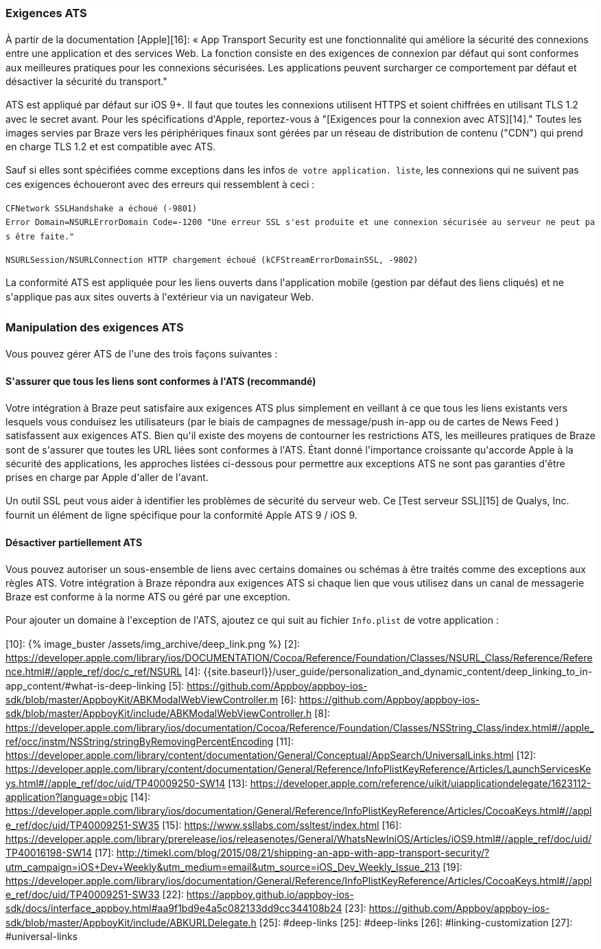 ### Exigences ATS
À partir de la documentation [Apple][16]: « App Transport Security est une fonctionnalité qui améliore la sécurité des connexions entre une application et des services Web. La fonction consiste en des exigences de connexion par défaut qui sont conformes aux meilleures pratiques pour les connexions sécurisées. Les applications peuvent surcharger ce comportement par défaut et désactiver la sécurité du transport."

ATS est appliqué par défaut sur iOS 9+. Il faut que toutes les connexions utilisent HTTPS et soient chiffrées en utilisant TLS 1.2 avec le secret avant. Pour les spécifications d'Apple, reportez-vous à "[Exigences pour la connexion avec ATS][14]." Toutes les images servies par Braze vers les périphériques finaux sont gérées par un réseau de distribution de contenu ("CDN") qui prend en charge TLS 1.2 et est compatible avec ATS.

Sauf si elles sont spécifiées comme exceptions dans les infos `de votre application. liste`, les connexions qui ne suivent pas ces exigences échoueront avec des erreurs qui ressemblent à ceci :

```
CFNetwork SSLHandshake a échoué (-9801)
Error Domain=NSURLErrorDomain Code=-1200 "Une erreur SSL s'est produite et une connexion sécurisée au serveur ne peut pas être faite."
```

```
NSURLSession/NSURLConnection HTTP chargement échoué (kCFStreamErrorDomainSSL, -9802)
```

La conformité ATS est appliquée pour les liens ouverts dans l'application mobile (gestion par défaut des liens cliqués) et ne s'applique pas aux sites ouverts à l'extérieur via un navigateur Web.

### Manipulation des exigences ATS

Vous pouvez gérer ATS de l'une des trois façons suivantes :

#### S'assurer que tous les liens sont conformes à l'ATS (recommandé)
Votre intégration à Braze peut satisfaire aux exigences ATS plus simplement en veillant à ce que tous les liens existants vers lesquels vous conduisez les utilisateurs (par le biais de campagnes de message/push in-app ou de cartes de News Feed ) satisfassent aux exigences ATS. Bien qu'il existe des moyens de contourner les restrictions ATS, les meilleures pratiques de Braze sont de s'assurer que toutes les URL liées sont conformes à l'ATS. Étant donné l'importance croissante qu'accorde Apple à la sécurité des applications, les approches listées ci-dessous pour permettre aux exceptions ATS ne sont pas garanties d'être prises en charge par Apple d'aller de l'avant.

Un outil SSL peut vous aider à identifier les problèmes de sécurité du serveur web. Ce [Test serveur SSL][15] de Qualys, Inc. fournit un élément de ligne spécifique pour la conformité Apple ATS 9 / iOS 9.

#### Désactiver partiellement ATS
Vous pouvez autoriser un sous-ensemble de liens avec certains domaines ou schémas à être traités comme des exceptions aux règles ATS. Votre intégration à Braze répondra aux exigences ATS si chaque lien que vous utilisez dans un canal de messagerie Braze est conforme à la norme ATS ou géré par une exception.

Pour ajouter un domaine à l'exception de l'ATS, ajoutez ce qui suit au fichier `Info.plist` de votre application :


[10]: {% image_buster /assets/img_archive/deep_link.png %}
[2]: https://developer.apple.com/library/ios/DOCUMENTATION/Cocoa/Reference/Foundation/Classes/NSURL_Class/Reference/Reference.html#//apple_ref/doc/c_ref/NSURL
[4]: {{site.baseurl}}/user_guide/personalization_and_dynamic_content/deep_linking_to_in-app_content/#what-is-deep-linking
[5]: https://github.com/Appboy/appboy-ios-sdk/blob/master/AppboyKit/ABKModalWebViewController.m
[6]: https://github.com/Appboy/appboy-ios-sdk/blob/master/AppboyKit/include/ABKModalWebViewController.h
[8]: https://developer.apple.com/library/ios/documentation/Cocoa/Reference/Foundation/Classes/NSString_Class/index.html#//apple_ref/occ/instm/NSString/stringByRemovingPercentEncoding
[11]: https://developer.apple.com/library/content/documentation/General/Conceptual/AppSearch/UniversalLinks.html
[12]: https://developer.apple.com/library/content/documentation/General/Reference/InfoPlistKeyReference/Articles/LaunchServicesKeys.html#//apple_ref/doc/uid/TP40009250-SW14
[13]: https://developer.apple.com/reference/uikit/uiapplicationdelegate/1623112-application?language=objc
[14]: https://developer.apple.com/library/ios/documentation/General/Reference/InfoPlistKeyReference/Articles/CocoaKeys.html#//apple_ref/doc/uid/TP40009251-SW35
[15]: https://www.ssllabs.com/ssltest/index.html
[16]: https://developer.apple.com/library/prerelease/ios/releasenotes/General/WhatsNewIniOS/Articles/iOS9.html#//apple_ref/doc/uid/TP40016198-SW14
[17]: http://timekl.com/blog/2015/08/21/shipping-an-app-with-app-transport-security/?utm_campaign=iOS+Dev+Weekly&utm_medium=email&utm_source=iOS_Dev_Weekly_Issue_213
[19]: https://developer.apple.com/library/ios/documentation/General/Reference/InfoPlistKeyReference/Articles/CocoaKeys.html#//apple_ref/doc/uid/TP40009251-SW33
[22]: https://appboy.github.io/appboy-ios-sdk/docs/interface_appboy.html#aa9f1bd9e4a5c082133dd9cc344108b24
[23]: https://github.com/Appboy/appboy-ios-sdk/blob/master/AppboyKit/include/ABKURLDelegate.h
[25]: #deep-links
[25]: #deep-links
[26]: #linking-customization
[27]: #universal-links